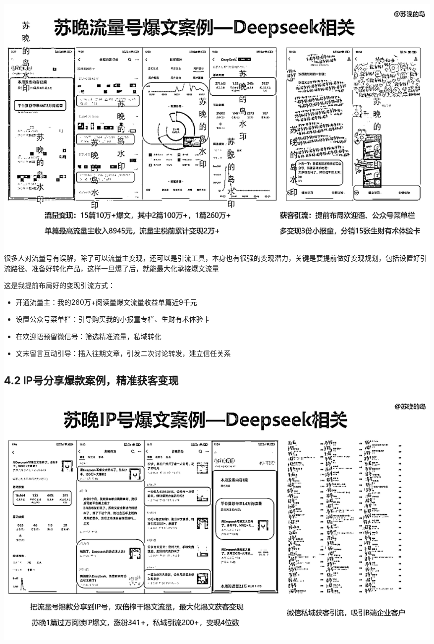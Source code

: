 ![](img/db4d0da4738e9a8376d2d8fcc651b408.png)

很多人对流量号有误解，除了可以流量主变现，还可以是引流工具，本身也有很强的变现潜力，关键是要提前做好变现规划，包括设置好引流路径、准备好转化产品，这样一旦爆了后，就能最大化承接爆文流量

这是我提前布局好的变现引流方式：

*   开通流量主：我的260万+阅读量爆文流量收益单篇近9千元

*   设置公众号菜单栏：引导购买我的小报童专栏、生财有术体验卡

*   在欢迎语预留微信号：筛选精准流量，私域转化

*   文末留言互动引导：插入往期文章，引发二次讨论转发，建立信任关系

## 4.2 IP号分享爆款案例，精准获客变现

![](img/b36462438ff9005f58dbe3bdcb9d1e79.png)